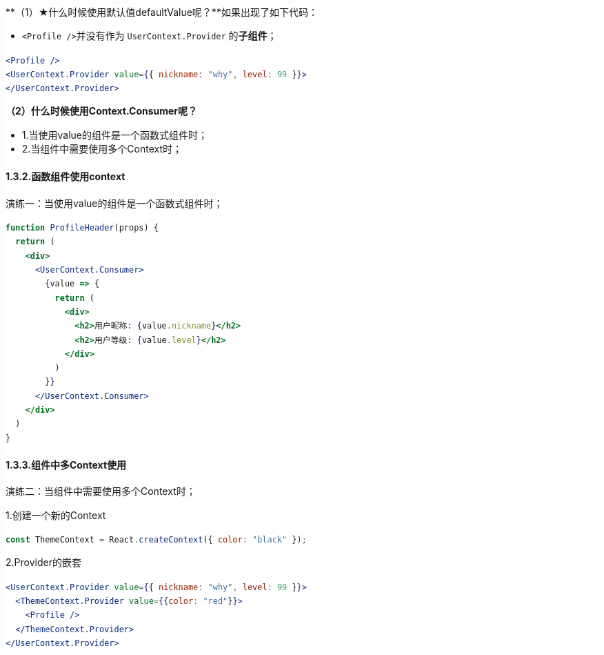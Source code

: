 **（1）★什么时候使用默认值defaultValue呢？**如果出现了如下代码：

- `<Profile />`并没有作为 `UserContext.Provider` 的**子组件**；

```jsx
<Profile />
<UserContext.Provider value={{ nickname: "why", level: 99 }}>
</UserContext.Provider>
```



**（2）什么时候使用Context.Consumer呢？**

- 1.当使用value的组件是一个函数式组件时；
- 2.当组件中需要使用多个Context时；

#### 1.3.2.函数组件使用context

演练一：当使用value的组件是一个函数式组件时；

```jsx
function ProfileHeader(props) {
  return (
    <div>
      <UserContext.Consumer>
        {value => {
          return (
            <div>
              <h2>用户昵称: {value.nickname}</h2>
              <h2>用户等级: {value.level}</h2>
            </div>
          )
        }}
      </UserContext.Consumer>
    </div>
  )
}
```

#### 1.3.3.组件中多Context使用

演练二：当组件中需要使用多个Context时；

1.创建一个新的Context

```jsx
const ThemeContext = React.createContext({ color: "black" });
```

2.Provider的嵌套

```jsx
<UserContext.Provider value={{ nickname: "why", level: 99 }}>
  <ThemeContext.Provider value={{color: "red"}}>
    <Profile />
  </ThemeContext.Provider>
</UserContext.Provider>
```
